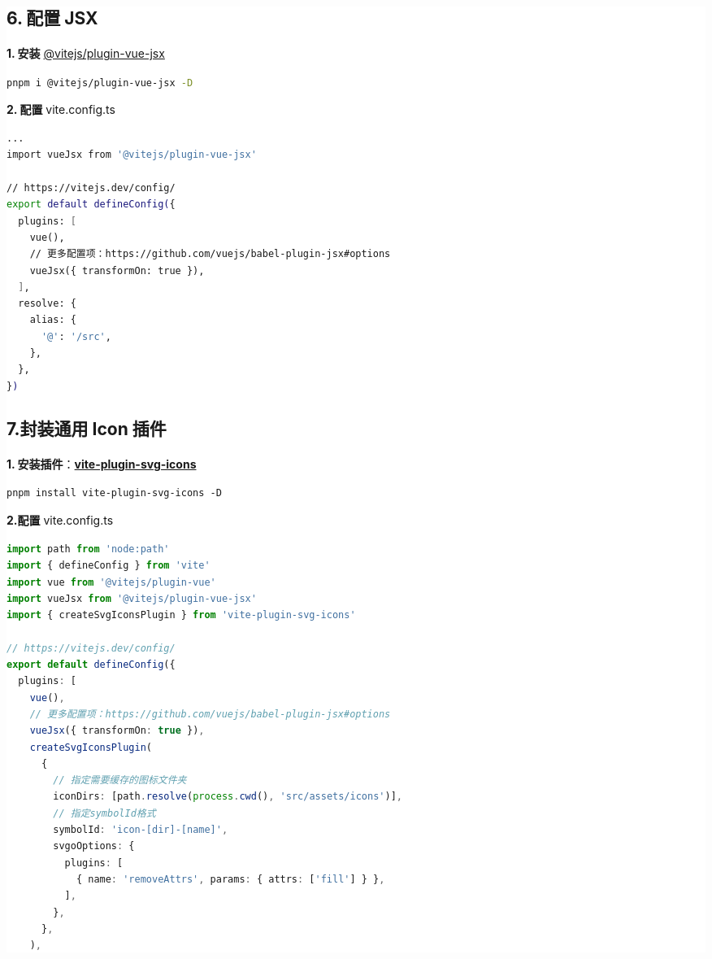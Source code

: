 

## 6. 配置 JSX

**1. 安装** [@vitejs/plugin-vue-jsx](https://www.npmjs.com/package/@vitejs/plugin-vue-jsx)

```bash
pnpm i @vitejs/plugin-vue-jsx -D
```

**2. 配置** vite.config.ts

```bash
...
import vueJsx from '@vitejs/plugin-vue-jsx'

// https://vitejs.dev/config/
export default defineConfig({
  plugins: [
    vue(),
    // 更多配置项：https://github.com/vuejs/babel-plugin-jsx#options
    vueJsx({ transformOn: true }),
  ],
  resolve: {
    alias: {
      '@': '/src',
    },
  },
})
```



## 7.封装通用 Icon 插件

**1. 安装插件**：**[vite-plugin-svg-icons](https://github.com/vbenjs/vite-plugin-svg-icons)**

```
pnpm install vite-plugin-svg-icons -D
```

**2.配置** vite.config.ts

```ts
import path from 'node:path'
import { defineConfig } from 'vite'
import vue from '@vitejs/plugin-vue'
import vueJsx from '@vitejs/plugin-vue-jsx'
import { createSvgIconsPlugin } from 'vite-plugin-svg-icons'

// https://vitejs.dev/config/
export default defineConfig({
  plugins: [
    vue(),
    // 更多配置项：https://github.com/vuejs/babel-plugin-jsx#options
    vueJsx({ transformOn: true }),
    createSvgIconsPlugin(
      {
        // 指定需要缓存的图标文件夹
        iconDirs: [path.resolve(process.cwd(), 'src/assets/icons')],
        // 指定symbolId格式
        symbolId: 'icon-[dir]-[name]',
        svgoOptions: {
          plugins: [
            { name: 'removeAttrs', params: { attrs: ['fill'] } },
          ],
        },
      },
    ),
```